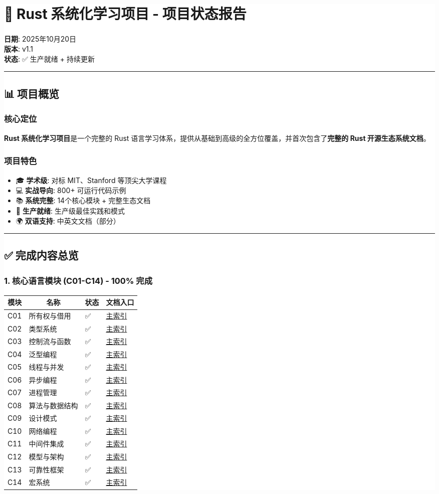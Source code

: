 # 🎉 Rust 系统化学习项目 - 项目状态报告

**日期**: 2025年10月20日  
**版本**: v1.1  
**状态**: ✅ 生产就绪 + 持续更新

---

## 📊 项目概览

### 核心定位

**Rust 系统化学习项目**是一个完整的 Rust 语言学习体系，提供从基础到高级的全方位覆盖，并首次包含了**完整的 Rust 开源生态系统文档**。

### 项目特色

- 🎓 **学术级**: 对标 MIT、Stanford 等顶尖大学课程
- 💻 **实战导向**: 800+ 可运行代码示例
- 📚 **系统完整**: 14个核心模块 + 完整生态文档
- 🚀 **生产就绪**: 生产级最佳实践和模式
- 🌍 **双语支持**: 中英文文档（部分）

---

## ✅ 完成内容总览

### 1. 核心语言模块 (C01-C14) - 100% 完成

| 模块 | 名称 | 状态 | 文档入口 |
|------|------|------|---------|
| C01 | 所有权与借用 | ✅ | [主索引](./crates/c01_ownership_borrow_scope/docs/00_MASTER_INDEX.md) |
| C02 | 类型系统 | ✅ | [主索引](./crates/c02_type_system/docs/00_MASTER_INDEX.md) |
| C03 | 控制流与函数 | ✅ | [主索引](./crates/c03_control_fn/docs/00_MASTER_INDEX.md) |
| C04 | 泛型编程 | ✅ | [主索引](./crates/c04_generic/docs/00_MASTER_INDEX.md) |
| C05 | 线程与并发 | ✅ | [主索引](./crates/c05_threads/docs/00_MASTER_INDEX.md) |
| C06 | 异步编程 | ✅ | [主索引](./crates/c06_async/docs/00_MASTER_INDEX.md) |
| C07 | 进程管理 | ✅ | [主索引](./crates/c07_process/docs/00_MASTER_INDEX.md) |
| C08 | 算法与数据结构 | ✅ | [主索引](./crates/c08_algorithms/docs/00_MASTER_INDEX.md) |
| C09 | 设计模式 | ✅ | [主索引](./crates/c09_design_pattern/docs/00_MASTER_INDEX.md) |
| C10 | 网络编程 | ✅ | [主索引](./crates/c10_networks/docs/00_MASTER_INDEX.md) |
| C11 | 中间件集成 | ✅ | [主索引](./crates/c11_middlewares/docs/00_MASTER_INDEX.md) |
| C12 | 模型与架构 | ✅ | [主索引](./crates/c12_model/docs/00_MASTER_INDEX.md) |
| C13 | 可靠性框架 | ✅ | [主索引](./crates/c13_reliability/docs/00_MASTER_INDEX.md) |
| C14 | 宏系统 | ✅ | [主索引](./crates/c14_macro_system/docs/00_MASTER_INDEX.md) |
